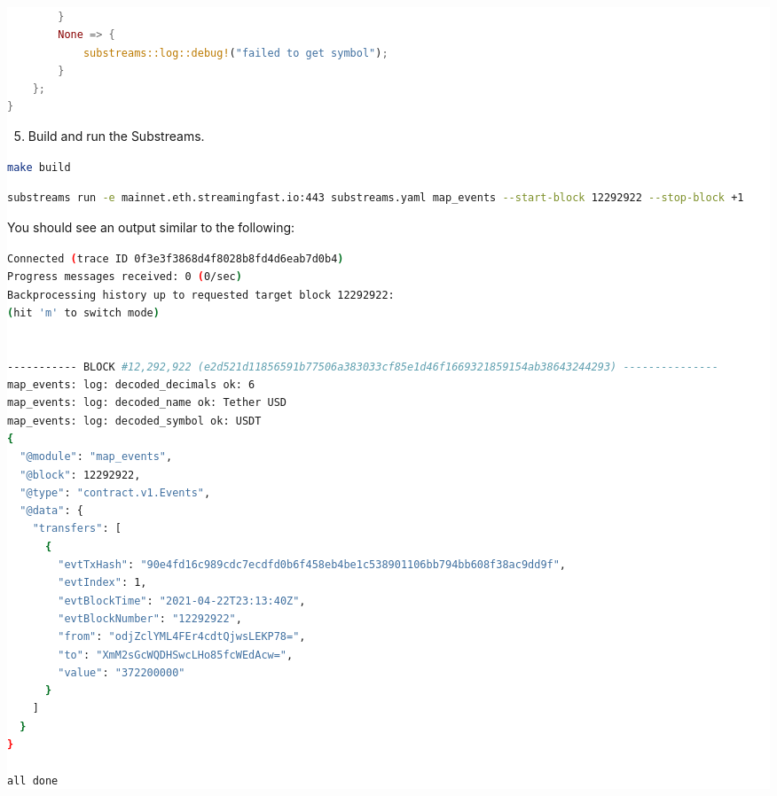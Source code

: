 ```rust
        }
        None => {
            substreams::log::debug!("failed to get symbol");
        }
    };
}
```

5. Build and run the Substreams.

```bash
make build
```

```bash
substreams run -e mainnet.eth.streamingfast.io:443 substreams.yaml map_events --start-block 12292922 --stop-block +1
```

You should see an output similar to the following:

```bash
Connected (trace ID 0f3e3f3868d4f8028b8fd4d6eab7d0b4)
Progress messages received: 0 (0/sec)
Backprocessing history up to requested target block 12292922:
(hit 'm' to switch mode)


----------- BLOCK #12,292,922 (e2d521d11856591b77506a383033cf85e1d46f1669321859154ab38643244293) ---------------
map_events: log: decoded_decimals ok: 6
map_events: log: decoded_name ok: Tether USD
map_events: log: decoded_symbol ok: USDT
{
  "@module": "map_events",
  "@block": 12292922,
  "@type": "contract.v1.Events",
  "@data": {
    "transfers": [
      {
        "evtTxHash": "90e4fd16c989cdc7ecdfd0b6f458eb4be1c538901106bb794bb608f38ac9dd9f",
        "evtIndex": 1,
        "evtBlockTime": "2021-04-22T23:13:40Z",
        "evtBlockNumber": "12292922",
        "from": "odjZclYML4FEr4cdtQjwsLEKP78=",
        "to": "XmM2sGcWQDHSwcLHo85fcWEdAcw=",
        "value": "372200000"
      }
    ]
  }
}

all done
```